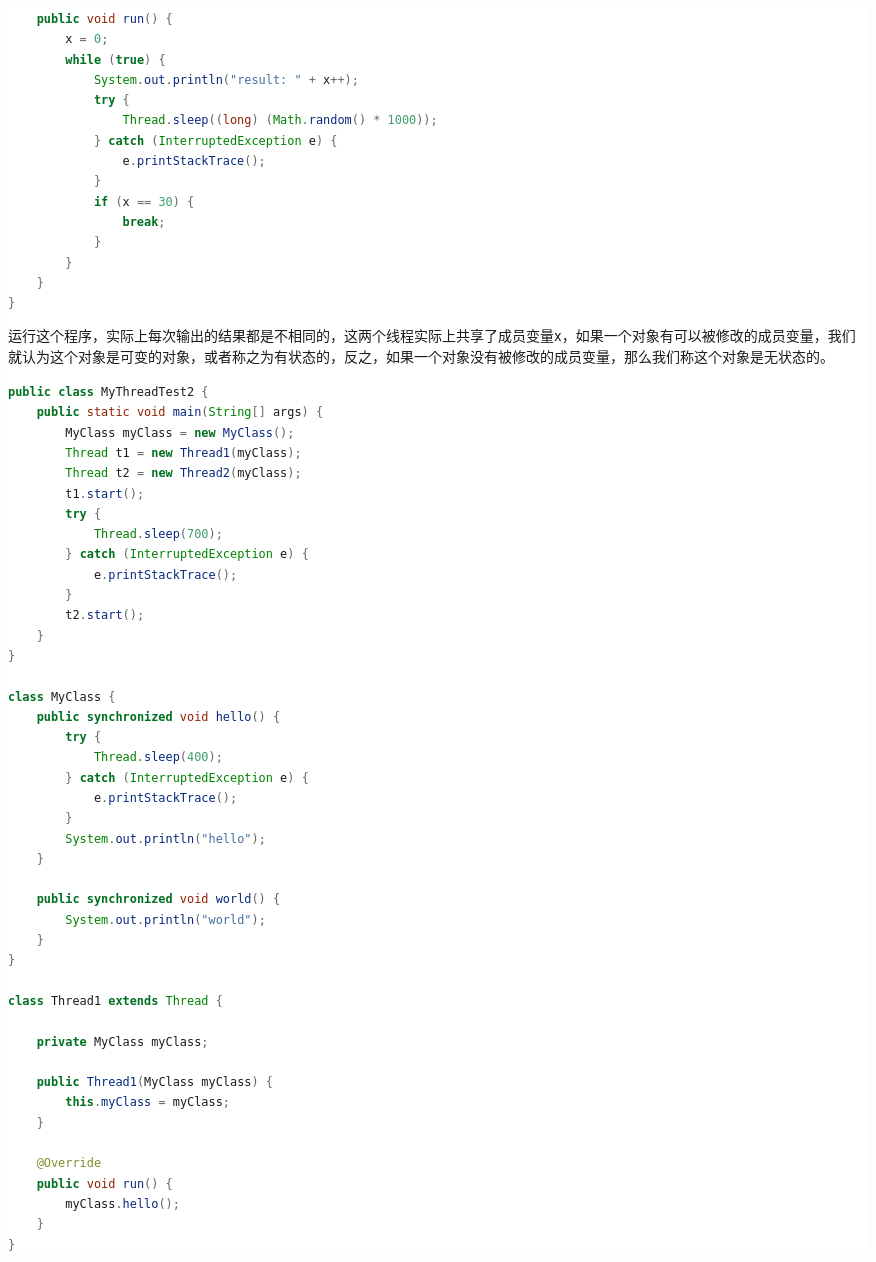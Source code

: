 ```java
    public void run() {
        x = 0;
        while (true) {
            System.out.println("result: " + x++);
            try {
                Thread.sleep((long) (Math.random() * 1000));
            } catch (InterruptedException e) {
                e.printStackTrace();
            }
            if (x == 30) {
                break;
            }
        }
    }
}
```

运行这个程序，实际上每次输出的结果都是不相同的，这两个线程实际上共享了成员变量x，如果一个对象有可以被修改的成员变量，我们就认为这个对象是可变的对象，或者称之为有状态的，反之，如果一个对象没有被修改的成员变量，那么我们称这个对象是无状态的。

```java
public class MyThreadTest2 {
    public static void main(String[] args) {
        MyClass myClass = new MyClass();
        Thread t1 = new Thread1(myClass);
        Thread t2 = new Thread2(myClass);
        t1.start();
        try {
            Thread.sleep(700);
        } catch (InterruptedException e) {
            e.printStackTrace();
        }
        t2.start();
    }
}

class MyClass {
    public synchronized void hello() {
        try {
            Thread.sleep(400);
        } catch (InterruptedException e) {
            e.printStackTrace();
        }
        System.out.println("hello");
    }

    public synchronized void world() {
        System.out.println("world");
    }
}

class Thread1 extends Thread {

    private MyClass myClass;

    public Thread1(MyClass myClass) {
        this.myClass = myClass;
    }

    @Override
    public void run() {
        myClass.hello();
    }
}
```